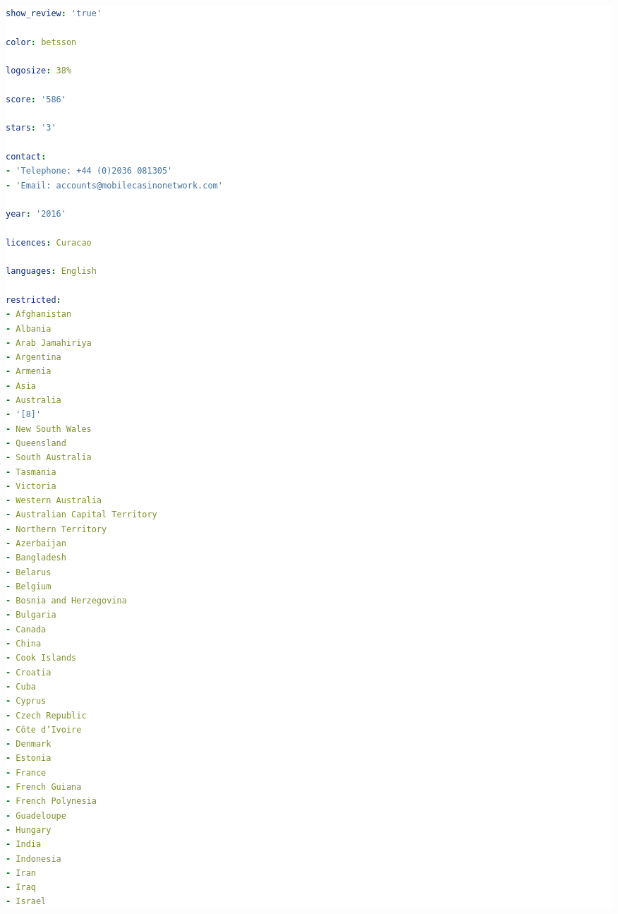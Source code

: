 ```yaml
show_review: 'true'

color: betsson

logosize: 38%

score: '586'

stars: '3'

contact:
- 'Telephone: +44 (0)2036 081305'
- 'Email: accounts@mobilecasinonetwork.com'

year: '2016'

licences: Curacao

languages: English

restricted:
- Afghanistan
- Albania
- Arab Jamahiriya
- Argentina
- Armenia
- Asia
- Australia
- '[8]'
- New South Wales
- Queensland
- South Australia
- Tasmania
- Victoria
- Western Australia
- Australian Capital Territory
- Northern Territory
- Azerbaijan
- Bangladesh
- Belarus
- Belgium
- Bosnia and Herzegovina
- Bulgaria
- Canada
- China
- Cook Islands
- Croatia
- Cuba
- Cyprus
- Czech Republic
- Côte d’Ivoire
- Denmark
- Estonia
- France
- French Guiana
- French Polynesia
- Guadeloupe
- Hungary
- India
- Indonesia
- Iran
- Iraq
- Israel
```